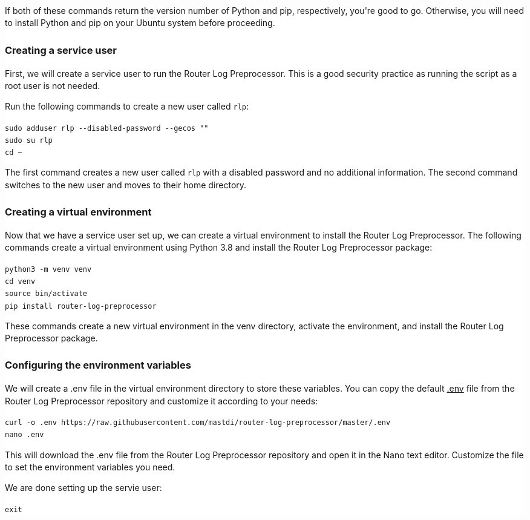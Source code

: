 If both of these commands return the version number of Python and pip, respectively, you're good to go.
Otherwise, you will need to install Python and pip on your Ubuntu system before proceeding.

### Creating a service user

First, we will create a service user to run the Router Log Preprocessor.
This is a good security practice as running the script as a root user is not needed.

Run the following commands to create a new user called `rlp`:

```console
sudo adduser rlp --disabled-password --gecos ""
sudo su rlp
cd ~
```

The first command creates a new user called `rlp` with a disabled password and no additional information. 
The second command switches to the new user and moves to their home directory.

### Creating a virtual environment

Now that we have a service user set up, we can create a virtual environment to install the Router Log Preprocessor.
The following commands create a virtual environment using Python 3.8 and install the Router Log Preprocessor package:

```console
python3 -m venv venv
cd venv
source bin/activate
pip install router-log-preprocessor
```

These commands create a new virtual environment in the venv directory, activate the environment, and install the Router Log Preprocessor package.

### Configuring the environment variables 
We will create a .env file in the virtual environment directory to store these variables.
You can copy the default [.env](https://raw.githubusercontent.com/mastdi/router-log-preprocessor/master/.env) file from the Router Log Preprocessor repository and customize it according to your needs:
```console
curl -o .env https://raw.githubusercontent.com/mastdi/router-log-preprocessor/master/.env
nano .env
```
This will download the .env file from the Router Log Preprocessor repository and open it in the Nano text editor. 
Customize the file to set the environment variables you need.

We are done setting up the servie user:

```console
exit
```
